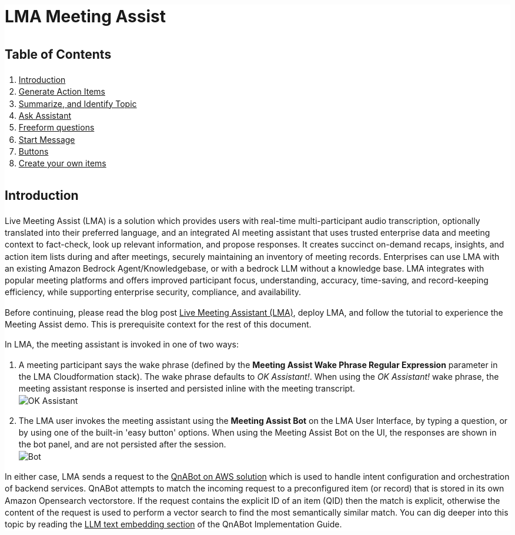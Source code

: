 # LMA Meeting Assist

## Table of Contents

1. [Introduction](#introduction)  
1. [Generate Action Items](#generate-action-items) 
1. [Summarize, and Identify Topic](#summarize-and-identify-topic) 
1. [Ask Assistant](#ask-assistant)
1. [Freeform questions](#freeform-questions)
1. [Start Message](#start-message)
1. [Buttons](#buttons)
1. [Create your own items](#create-your-own-items)

## Introduction

Live Meeting Assist (LMA) is a solution which provides users with real-time multi-participant audio transcription, optionally translated into their preferred language, and an integrated AI meeting assistant that uses trusted enterprise data and meeting context to fact-check, look up relevant information, and propose responses. It creates succinct on-demand recaps, insights, and action item lists during and after meetings, securely maintaining an inventory of meeting records. Enterprises can use LMA with an existing Amazon Bedrock Agent/Knowledgebase, or with a bedrock LLM without a knowledge base. LMA integrates with popular meeting platforms and offers improved participant focus, understanding, accuracy, time-saving, and record-keeping efficiency, while supporting enterprise security, compliance, and availability. 

Before continuing, please read the blog post [Live Meeting Assistant (LMA)](https://amazon.com/live-meeting-assistant), deploy LMA, and follow the tutorial to experience the Meeting Assist demo. This is prerequisite context for the rest of this document.


In LMA, the meeting assistant is invoked in one of two ways:
1. A meeting participant says the wake phrase (defined by the **Meeting Assist Wake Phrase Regular Expression** parameter in the LMA Cloudformation stack). The wake phrase defaults to *OK Assistant!*. When using the *OK Assistant!* wake phrase, the meeting assistant response is inserted and persisted inline with the meeting transcript.
    <img src="../images/readme-OK-Assistant.png" alt="OK Assistant" width=400  style="display: block; margin-left: 0; margin-right: auto;" />

2. The LMA user invokes the meeting assistant using the **Meeting Assist Bot** on the LMA User Interface, by typing a question, or by using one of the built-in 'easy button' options. When using the Meeting Assist Bot on the UI, the responses are shown in the bot panel, and are not persisted after the session.
   <img src="../images/meetingassist-bot.png" alt="Bot" width="200" style="display: block; margin-left: 0; margin-right: auto;" /> 

In either case, LMA sends a request to the [QnABot on AWS solution](https://aws.amazon.com/solutions/implementations/aws-qnabot/) which is used to handle intent configuration and orchestration of backend services. QnABot attempts to match the incoming request to a preconfigured item (or record) that is stored in its own Amazon Opensearch vectorstore. If the request contains the explicit ID of an item (QID) then the match is explicit, otherwise the content of the request is used to perform a vector search to find the most semantically similar match. You can dig deeper into this topic by reading the [LLM text embedding section](https://docs.aws.amazon.com/solutions/latest/qnabot-on-aws/semantic-question-matching.html) of the QnABot Implementation Guide.   

